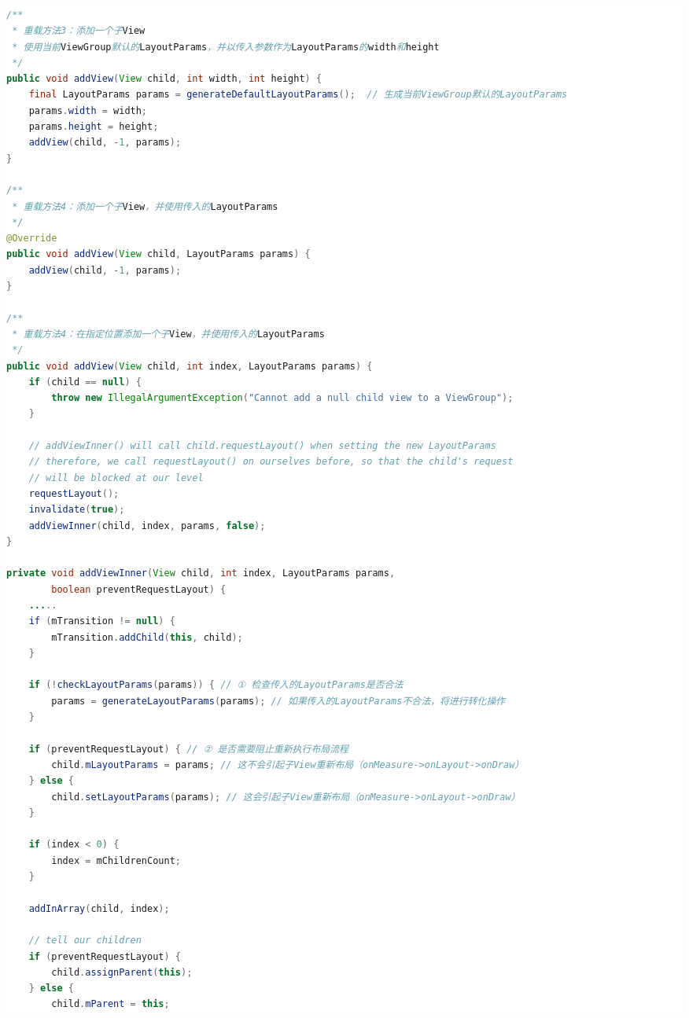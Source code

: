 ```java
/**
 * 重载方法3：添加一个子View
 * 使用当前ViewGroup默认的LayoutParams，并以传入参数作为LayoutParams的width和height
 */
public void addView(View child, int width, int height) {
    final LayoutParams params = generateDefaultLayoutParams();  // 生成当前ViewGroup默认的LayoutParams
    params.width = width;
    params.height = height;
    addView(child, -1, params);
}

/**
 * 重载方法4：添加一个子View，并使用传入的LayoutParams
 */
@Override
public void addView(View child, LayoutParams params) {
    addView(child, -1, params);
}

/**
 * 重载方法4：在指定位置添加一个子View，并使用传入的LayoutParams
 */
public void addView(View child, int index, LayoutParams params) {
    if (child == null) {
        throw new IllegalArgumentException("Cannot add a null child view to a ViewGroup");
    }

    // addViewInner() will call child.requestLayout() when setting the new LayoutParams
    // therefore, we call requestLayout() on ourselves before, so that the child's request
    // will be blocked at our level
    requestLayout();
    invalidate(true);
    addViewInner(child, index, params, false);
}

private void addViewInner(View child, int index, LayoutParams params,
        boolean preventRequestLayout) {
    .....
    if (mTransition != null) {
        mTransition.addChild(this, child);
    }

    if (!checkLayoutParams(params)) { // ① 检查传入的LayoutParams是否合法
        params = generateLayoutParams(params); // 如果传入的LayoutParams不合法，将进行转化操作
    }

    if (preventRequestLayout) { // ② 是否需要阻止重新执行布局流程
        child.mLayoutParams = params; // 这不会引起子View重新布局（onMeasure->onLayout->onDraw）
    } else {
        child.setLayoutParams(params); // 这会引起子View重新布局（onMeasure->onLayout->onDraw）
    }

    if (index < 0) {
        index = mChildrenCount;
    }

    addInArray(child, index);

    // tell our children
    if (preventRequestLayout) {
        child.assignParent(this);
    } else {
        child.mParent = this;
```
